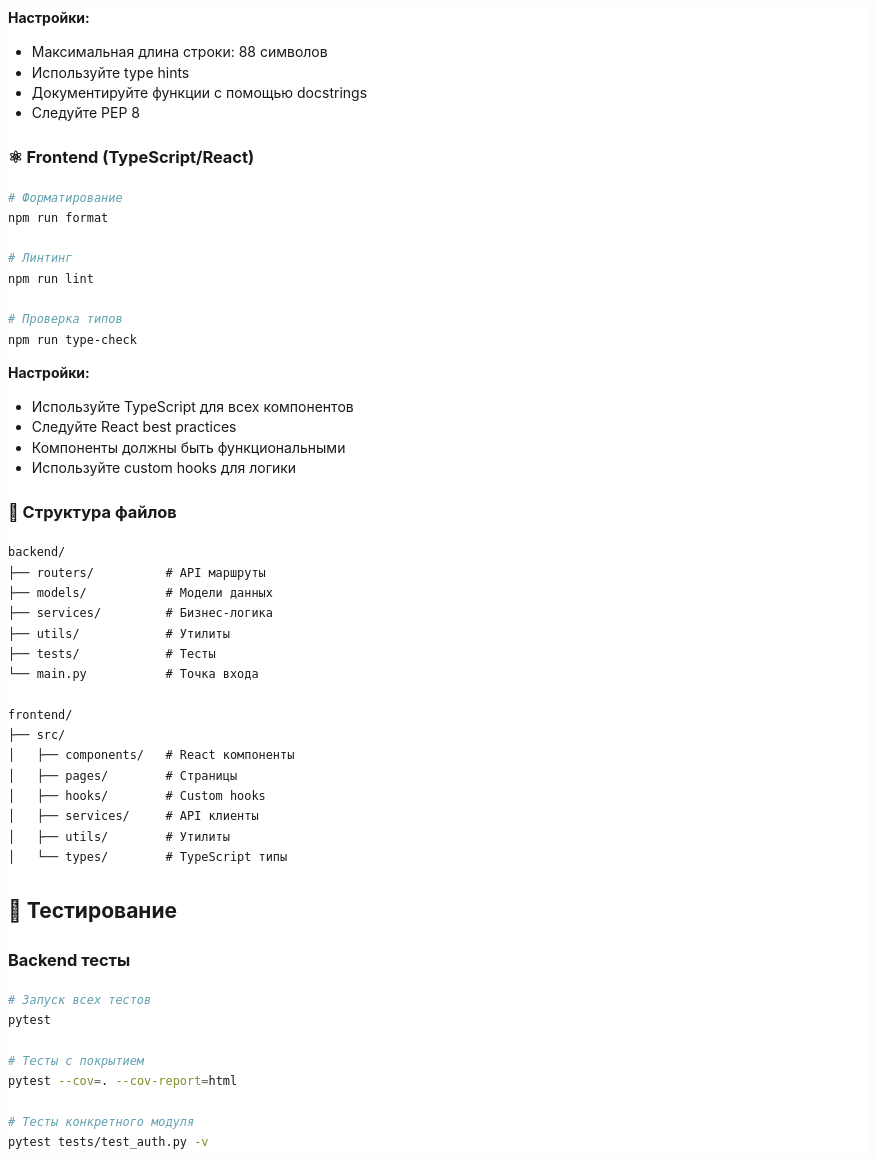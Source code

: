 **Настройки:**
- Максимальная длина строки: 88 символов
- Используйте type hints
- Документируйте функции с помощью docstrings
- Следуйте PEP 8

### ⚛️ Frontend (TypeScript/React)

```bash
# Форматирование
npm run format

# Линтинг
npm run lint

# Проверка типов
npm run type-check
```

**Настройки:**
- Используйте TypeScript для всех компонентов
- Следуйте React best practices
- Компоненты должны быть функциональными
- Используйте custom hooks для логики

### 📁 Структура файлов

```
backend/
├── routers/          # API маршруты
├── models/           # Модели данных
├── services/         # Бизнес-логика
├── utils/            # Утилиты
├── tests/            # Тесты
└── main.py           # Точка входа

frontend/
├── src/
│   ├── components/   # React компоненты
│   ├── pages/        # Страницы
│   ├── hooks/        # Custom hooks
│   ├── services/     # API клиенты
│   ├── utils/        # Утилиты
│   └── types/        # TypeScript типы
```

## 🧪 Тестирование

### Backend тесты

```bash
# Запуск всех тестов
pytest

# Тесты с покрытием
pytest --cov=. --cov-report=html

# Тесты конкретного модуля
pytest tests/test_auth.py -v
```

